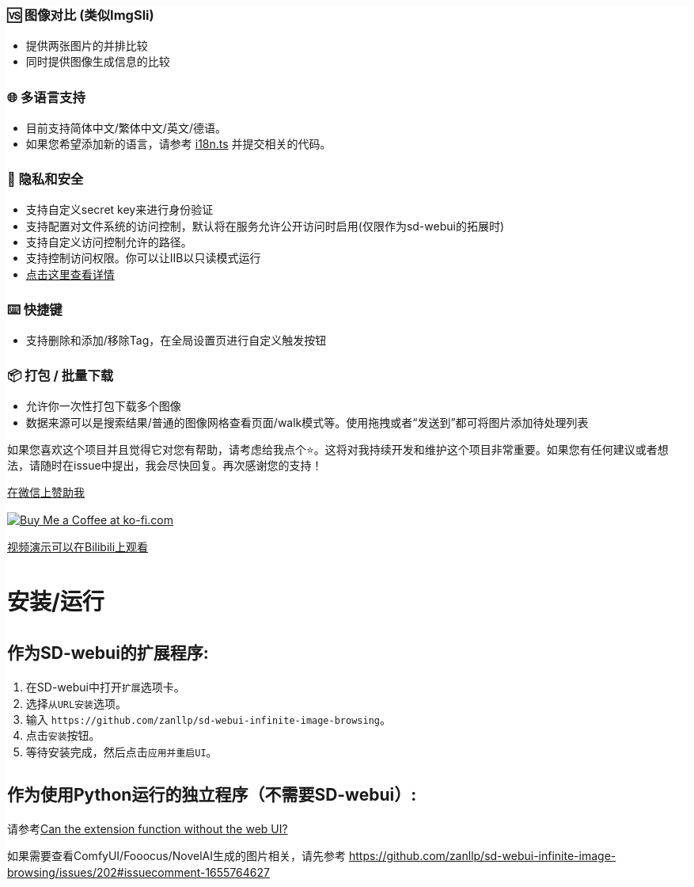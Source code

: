 ### 🆚 图像对比 (类似ImgSli)
- 提供两张图片的并排比较
- 同时提供图像生成信息的比较

### 🌐 多语言支持
- 目前支持简体中文/繁体中文/英文/德语。
- 如果您希望添加新的语言，请参考 [i18n.ts](https://github.com/zanllp/sd-webui-infinite-image-browsing/blob/main/vue/src/i18n/zh-hans.ts) 并提交相关的代码。


### 🔐 隐私和安全
- 支持自定义secret key来进行身份验证
- 支持配置对文件系统的访问控制，默认将在服务允许公开访问时启用(仅限作为sd-webui的拓展时)
- 支持自定义访问控制允许的路径。
- 支持控制访问权限。你可以让IIB以只读模式运行
- [点击这里查看详情](.env.example)

### ⌨️ 快捷键
- 支持删除和添加/移除Tag，在全局设置页进行自定义触发按钮

### 📦 打包 / 批量下载
- 允许你一次性打包下载多个图像
- 数据来源可以是搜索结果/普通的图像网格查看页面/walk模式等。使用拖拽或者“发送到”都可将图片添加待处理列表


如果您喜欢这个项目并且觉得它对您有帮助，请考虑给我点个⭐️。这将对我持续开发和维护这个项目非常重要。如果您有任何建议或者想法，请随时在issue中提出，我会尽快回复。再次感谢您的支持！


[在微信上赞助我](.github/wechat_funding.jpg)

<a href='https://ko-fi.com/zanllp' target='_blank'><img height='35' style='border:0px;height:46px;' src='https://az743702.vo.msecnd.net/cdn/kofi3.png?v=0' border='0' alt='Buy Me a Coffee at ko-fi.com' />


[视频演示可以在Bilibili上观看](https://space.bilibili.com/27227392/channel/series)

# 安装/运行

## 作为SD-webui的扩展程序:
1. 在SD-webui中打开`扩展`选项卡。
2. 选择`从URL安装`选项。
3. 输入 `https://github.com/zanllp/sd-webui-infinite-image-browsing`。
4. 点击`安装`按钮。
5. 等待安装完成，然后点击`应用并重启UI`。

## 作为使用Python运行的独立程序（不需要SD-webui）:
请参考[Can the extension function without the web UI?](https://github.com/zanllp/sd-webui-infinite-image-browsing/issues/47)

如果需要查看ComfyUI/Fooocus/NovelAI生成的图片相关，请先参考 https://github.com/zanllp/sd-webui-infinite-image-browsing/issues/202#issuecomment-1655764627
